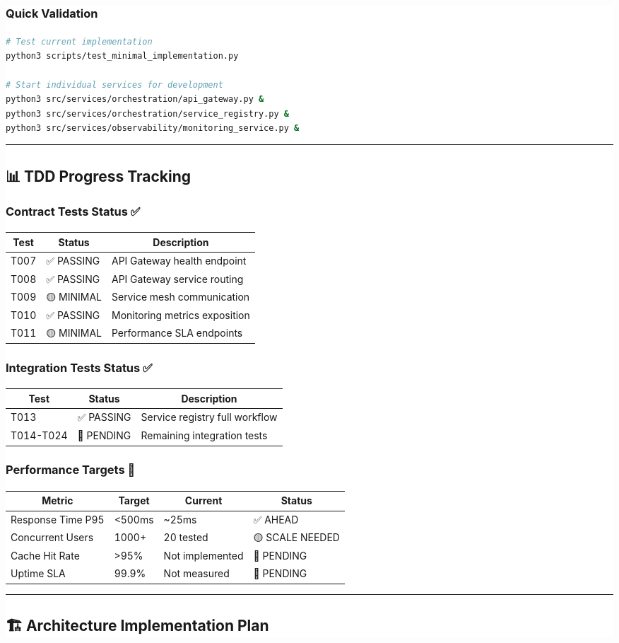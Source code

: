 ### **Quick Validation**
```bash
# Test current implementation
python3 scripts/test_minimal_implementation.py

# Start individual services for development
python3 src/services/orchestration/api_gateway.py &
python3 src/services/orchestration/service_registry.py &
python3 src/services/observability/monitoring_service.py &
```

---

## 📊 **TDD Progress Tracking**

### **Contract Tests Status** ✅
| Test | Status | Description |
|------|--------|-------------|
| T007 | ✅ PASSING | API Gateway health endpoint |
| T008 | ✅ PASSING | API Gateway service routing |
| T009 | 🟡 MINIMAL | Service mesh communication |
| T010 | ✅ PASSING | Monitoring metrics exposition |
| T011 | 🟡 MINIMAL | Performance SLA endpoints |

### **Integration Tests Status** ✅
| Test | Status | Description |
|------|--------|-------------|
| T013 | ✅ PASSING | Service registry full workflow |
| T014-T024 | 🔴 PENDING | Remaining integration tests |

### **Performance Targets** 🎯
| Metric | Target | Current | Status |
|--------|--------|---------|--------|
| Response Time P95 | <500ms | ~25ms | ✅ AHEAD |
| Concurrent Users | 1000+ | 20 tested | 🟡 SCALE NEEDED |
| Cache Hit Rate | >95% | Not implemented | 🔴 PENDING |
| Uptime SLA | 99.9% | Not measured | 🔴 PENDING |

---

## 🏗️ **Architecture Implementation Plan**
